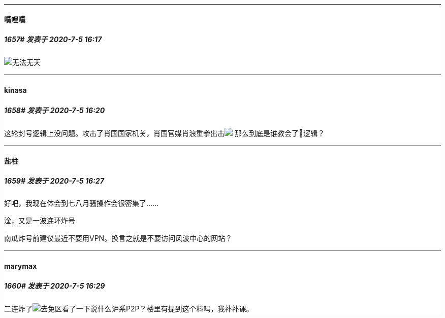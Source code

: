 


-----

####  噗哩噗  
##### 1657#       发表于 2020-7-5 16:17



<img src="https://static.saraba1st.com/image/smiley/face2017/163.png" referrerpolicy="no-referrer">无法无天







-----

####  kinasa  
##### 1658#       发表于 2020-7-5 16:20




这轮封号逻辑上没问题。攻击了肖国国家机关，肖国官媒肖浪重拳出击<img src="https://static.saraba1st.com/image/smiley/face2017/107.png" referrerpolicy="no-referrer">
那么到底是谁教会了🦐逻辑？







-----

####  盐柱  
##### 1659#       发表于 2020-7-5 16:27




好吧，我现在体会到七八月骚操作会很密集了……

淦，又是一波连环炸号

南瓜炸号前建议最近不要用VPN。换言之就是不要访问风波中心的网站？







-----

####  marymax  
##### 1660#       发表于 2020-7-5 16:29




二连炸了<img src="https://static.saraba1st.com/image/smiley/face2017/004.gif" referrerpolicy="no-referrer">去兔区看了一下说什么沪系P2P？楼里有提到这个料吗，我补补课。


